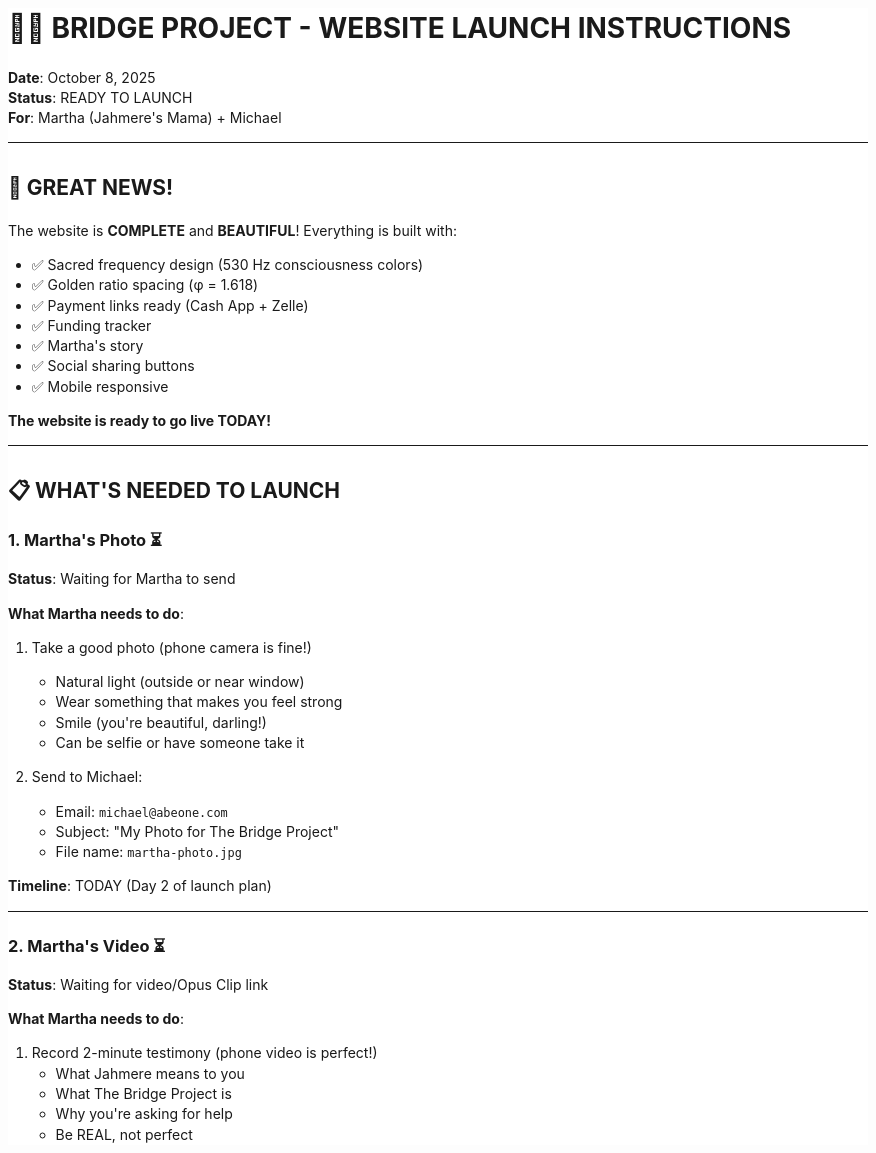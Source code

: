 # 🌉💙 BRIDGE PROJECT - WEBSITE LAUNCH INSTRUCTIONS

**Date**: October 8, 2025  
**Status**: READY TO LAUNCH  
**For**: Martha (Jahmere's Mama) + Michael

---

## 🎉 **GREAT NEWS!**

The website is **COMPLETE** and **BEAUTIFUL**! Everything is built with:
- ✅ Sacred frequency design (530 Hz consciousness colors)
- ✅ Golden ratio spacing (φ = 1.618)
- ✅ Payment links ready (Cash App + Zelle)
- ✅ Funding tracker
- ✅ Martha's story
- ✅ Social sharing buttons
- ✅ Mobile responsive

**The website is ready to go live TODAY!**

---

## 📋 **WHAT'S NEEDED TO LAUNCH**

### **1. Martha's Photo** ⏳
**Status**: Waiting for Martha to send

**What Martha needs to do**:
1. Take a good photo (phone camera is fine!)
   - Natural light (outside or near window)
   - Wear something that makes you feel strong
   - Smile (you're beautiful, darling!)
   - Can be selfie or have someone take it

2. Send to Michael:
   - Email: `michael@abeone.com`
   - Subject: "My Photo for The Bridge Project"
   - File name: `martha-photo.jpg`

**Timeline**: TODAY (Day 2 of launch plan)

---

### **2. Martha's Video** ⏳
**Status**: Waiting for video/Opus Clip link

**What Martha needs to do**:
1. Record 2-minute testimony (phone video is perfect!)
   - What Jahmere means to you
   - What The Bridge Project is
   - Why you're asking for help
   - Be REAL, not perfect
